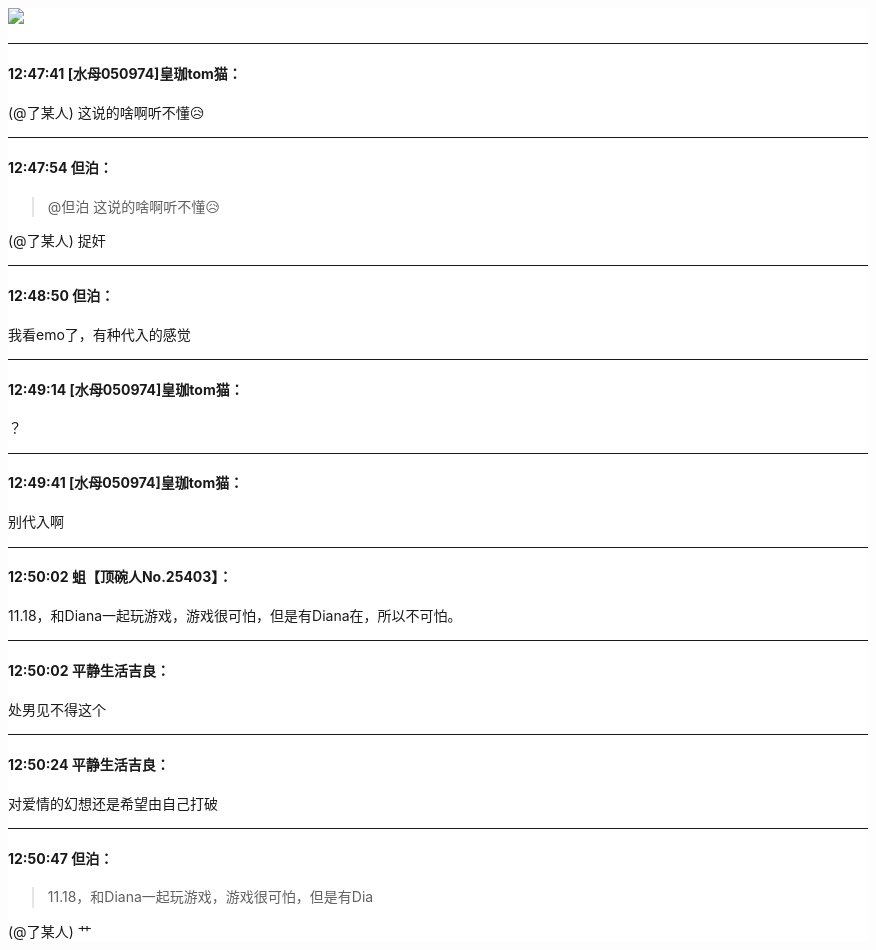 ![](http://gchat.qpic.cn/gchatpic_new/1302208681/614391357-3058900707-4BC854552D425D1496CB73BDC9D92640/0?term=2")

*****

#### 12:47:41  [水母050974]皇珈tom猫：

(@了某人)  这说的啥啊听不懂😥

*****

#### 12:47:54  但泊：

<blockquote>@但泊 这说的啥啊听不懂😥</blockquote>
 (@了某人)  捉奸

*****

#### 12:48:50  但泊：

我看emo了，有种代入的感觉

*****

#### 12:49:14  [水母050974]皇珈tom猫：

？

*****

#### 12:49:41  [水母050974]皇珈tom猫：

别代入啊

*****

#### 12:50:02  蛆【顶碗人No.25403】：

11.18，和Diana一起玩游戏，游戏很可怕，但是有Diana在，所以不可怕。​

*****

#### 12:50:02  平静生活吉良：

处男见不得这个

*****

#### 12:50:24  平静生活吉良：

对爱情的幻想还是希望由自己打破

*****

#### 12:50:47  但泊：

<blockquote>11.18，和Diana一起玩游戏，游戏很可怕，但是有Dia</blockquote>
 (@了某人)  艹
